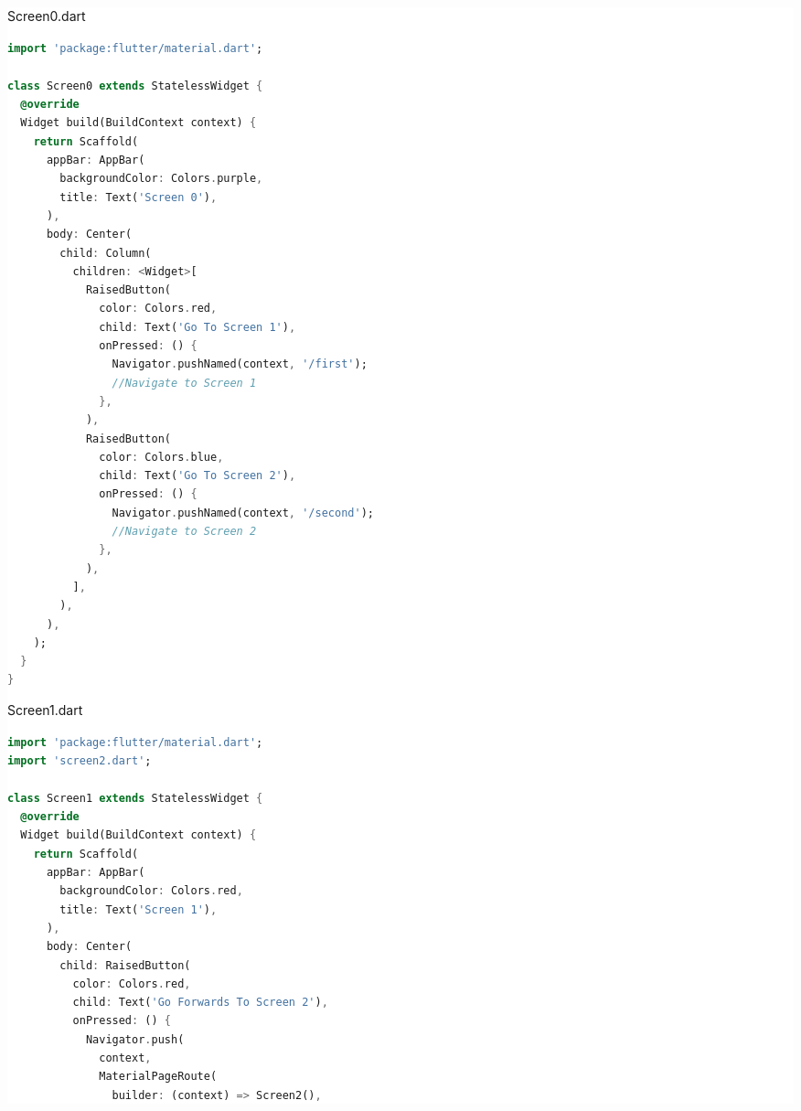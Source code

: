 Screen0.dart

```dart
import 'package:flutter/material.dart';

class Screen0 extends StatelessWidget {
  @override
  Widget build(BuildContext context) {
    return Scaffold(
      appBar: AppBar(
        backgroundColor: Colors.purple,
        title: Text('Screen 0'),
      ),
      body: Center(
        child: Column(
          children: <Widget>[
            RaisedButton(
              color: Colors.red,
              child: Text('Go To Screen 1'),
              onPressed: () {
                Navigator.pushNamed(context, '/first');
                //Navigate to Screen 1
              },
            ),
            RaisedButton(
              color: Colors.blue,
              child: Text('Go To Screen 2'),
              onPressed: () {
                Navigator.pushNamed(context, '/second');
                //Navigate to Screen 2
              },
            ),
          ],
        ),
      ),
    );
  }
}
```




Screen1.dart


```dart
import 'package:flutter/material.dart';
import 'screen2.dart';

class Screen1 extends StatelessWidget {
  @override
  Widget build(BuildContext context) {
    return Scaffold(
      appBar: AppBar(
        backgroundColor: Colors.red,
        title: Text('Screen 1'),
      ),
      body: Center(
        child: RaisedButton(
          color: Colors.red,
          child: Text('Go Forwards To Screen 2'),
          onPressed: () {
            Navigator.push(
              context,
              MaterialPageRoute(
                builder: (context) => Screen2(),
```
